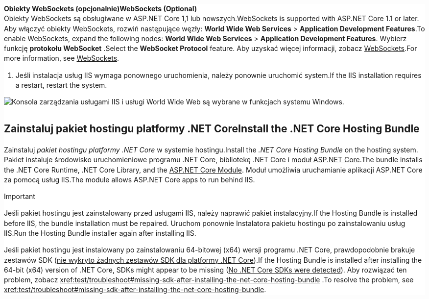    <span data-ttu-id="ddf6e-298">**Obiekty WebSockets (opcjonalnie)**</span><span class="sxs-lookup"><span data-stu-id="ddf6e-298">**WebSockets (Optional)**</span></span>  
   <span data-ttu-id="ddf6e-299">Obiekty WebSockets są obsługiwane w ASP.NET Core 1,1 lub nowszych.</span><span class="sxs-lookup"><span data-stu-id="ddf6e-299">WebSockets is supported with ASP.NET Core 1.1 or later.</span></span> <span data-ttu-id="ddf6e-300">Aby włączyć obiekty WebSockets, rozwiń następujące węzły: **World Wide Web Services**  >  **Application Development Features**.</span><span class="sxs-lookup"><span data-stu-id="ddf6e-300">To enable WebSockets, expand the following nodes: **World Wide Web Services** > **Application Development Features**.</span></span> <span data-ttu-id="ddf6e-301">Wybierz funkcję **protokołu WebSocket** .</span><span class="sxs-lookup"><span data-stu-id="ddf6e-301">Select the **WebSocket Protocol** feature.</span></span> <span data-ttu-id="ddf6e-302">Aby uzyskać więcej informacji, zobacz [WebSockets](xref:fundamentals/websockets).</span><span class="sxs-lookup"><span data-stu-id="ddf6e-302">For more information, see [WebSockets](xref:fundamentals/websockets).</span></span>

1. <span data-ttu-id="ddf6e-303">Jeśli instalacja usług IIS wymaga ponownego uruchomienia, należy ponownie uruchomić system.</span><span class="sxs-lookup"><span data-stu-id="ddf6e-303">If the IIS installation requires a restart, restart the system.</span></span>

![Konsola zarządzania usługami IIS i usługi World Wide Web są wybrane w funkcjach systemu Windows.](index/_static/windows-features-win10.png)

## <a name="install-the-net-core-hosting-bundle"></a><span data-ttu-id="ddf6e-305">Zainstaluj pakiet hostingu platformy .NET Core</span><span class="sxs-lookup"><span data-stu-id="ddf6e-305">Install the .NET Core Hosting Bundle</span></span>

<span data-ttu-id="ddf6e-306">Zainstaluj *pakiet hostingu platformy .NET Core* w systemie hostingu.</span><span class="sxs-lookup"><span data-stu-id="ddf6e-306">Install the *.NET Core Hosting Bundle* on the hosting system.</span></span> <span data-ttu-id="ddf6e-307">Pakiet instaluje środowisko uruchomieniowe programu .NET Core, bibliotekę .NET Core i [moduł ASP.NET Core](xref:host-and-deploy/aspnet-core-module).</span><span class="sxs-lookup"><span data-stu-id="ddf6e-307">The bundle installs the .NET Core Runtime, .NET Core Library, and the [ASP.NET Core Module](xref:host-and-deploy/aspnet-core-module).</span></span> <span data-ttu-id="ddf6e-308">Moduł umożliwia uruchamianie aplikacji ASP.NET Core za pomocą usług IIS.</span><span class="sxs-lookup"><span data-stu-id="ddf6e-308">The module allows ASP.NET Core apps to run behind IIS.</span></span>

> [!IMPORTANT]
> <span data-ttu-id="ddf6e-309">Jeśli pakiet hostingu jest zainstalowany przed usługami IIS, należy naprawić pakiet instalacyjny.</span><span class="sxs-lookup"><span data-stu-id="ddf6e-309">If the Hosting Bundle is installed before IIS, the bundle installation must be repaired.</span></span> <span data-ttu-id="ddf6e-310">Uruchom ponownie Instalatora pakietu hostingu po zainstalowaniu usług IIS.</span><span class="sxs-lookup"><span data-stu-id="ddf6e-310">Run the Hosting Bundle installer again after installing IIS.</span></span>
>
> <span data-ttu-id="ddf6e-311">Jeśli pakiet hostingu jest instalowany po zainstalowaniu 64-bitowej (x64) wersji programu .NET Core, prawdopodobnie brakuje zestawów SDK ([nie wykryto żadnych zestawów SDK dla platformy .NET Core](xref:test/troubleshoot#no-net-core-sdks-were-detected)).</span><span class="sxs-lookup"><span data-stu-id="ddf6e-311">If the Hosting Bundle is installed after installing the 64-bit (x64) version of .NET Core, SDKs might appear to be missing ([No .NET Core SDKs were detected](xref:test/troubleshoot#no-net-core-sdks-were-detected)).</span></span> <span data-ttu-id="ddf6e-312">Aby rozwiązać ten problem, zobacz <xref:test/troubleshoot#missing-sdk-after-installing-the-net-core-hosting-bundle> .</span><span class="sxs-lookup"><span data-stu-id="ddf6e-312">To resolve the problem, see <xref:test/troubleshoot#missing-sdk-after-installing-the-net-core-hosting-bundle>.</span></span>
